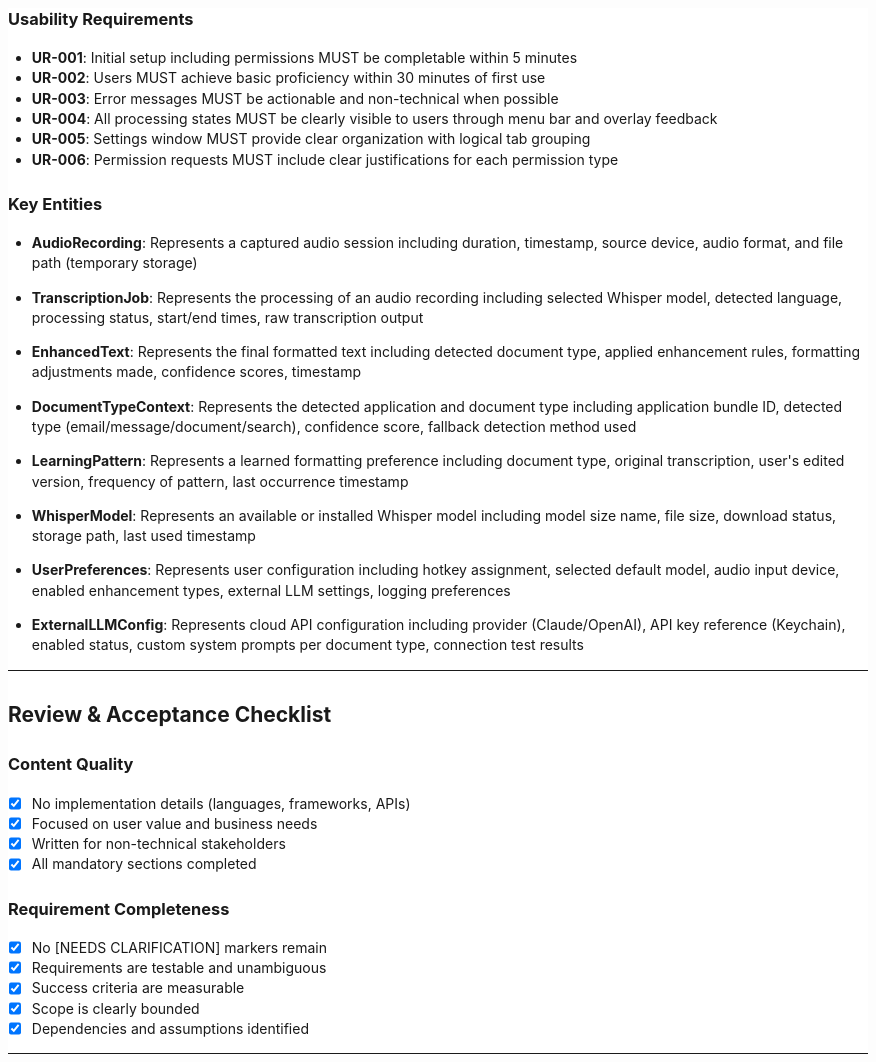 ### Usability Requirements

- **UR-001**: Initial setup including permissions MUST be completable within 5 minutes
- **UR-002**: Users MUST achieve basic proficiency within 30 minutes of first use
- **UR-003**: Error messages MUST be actionable and non-technical when possible
- **UR-004**: All processing states MUST be clearly visible to users through menu bar and overlay feedback
- **UR-005**: Settings window MUST provide clear organization with logical tab grouping
- **UR-006**: Permission requests MUST include clear justifications for each permission type

### Key Entities

- **AudioRecording**: Represents a captured audio session including duration, timestamp, source device, audio format, and file path (temporary storage)

- **TranscriptionJob**: Represents the processing of an audio recording including selected Whisper model, detected language, processing status, start/end times, raw transcription output

- **EnhancedText**: Represents the final formatted text including detected document type, applied enhancement rules, formatting adjustments made, confidence scores, timestamp

- **DocumentTypeContext**: Represents the detected application and document type including application bundle ID, detected type (email/message/document/search), confidence score, fallback detection method used

- **LearningPattern**: Represents a learned formatting preference including document type, original transcription, user's edited version, frequency of pattern, last occurrence timestamp

- **WhisperModel**: Represents an available or installed Whisper model including model size name, file size, download status, storage path, last used timestamp

- **UserPreferences**: Represents user configuration including hotkey assignment, selected default model, audio input device, enabled enhancement types, external LLM settings, logging preferences

- **ExternalLLMConfig**: Represents cloud API configuration including provider (Claude/OpenAI), API key reference (Keychain), enabled status, custom system prompts per document type, connection test results

---

## Review & Acceptance Checklist

### Content Quality
- [x] No implementation details (languages, frameworks, APIs)
- [x] Focused on user value and business needs
- [x] Written for non-technical stakeholders
- [x] All mandatory sections completed

### Requirement Completeness
- [x] No [NEEDS CLARIFICATION] markers remain
- [x] Requirements are testable and unambiguous
- [x] Success criteria are measurable
- [x] Scope is clearly bounded
- [x] Dependencies and assumptions identified

---
